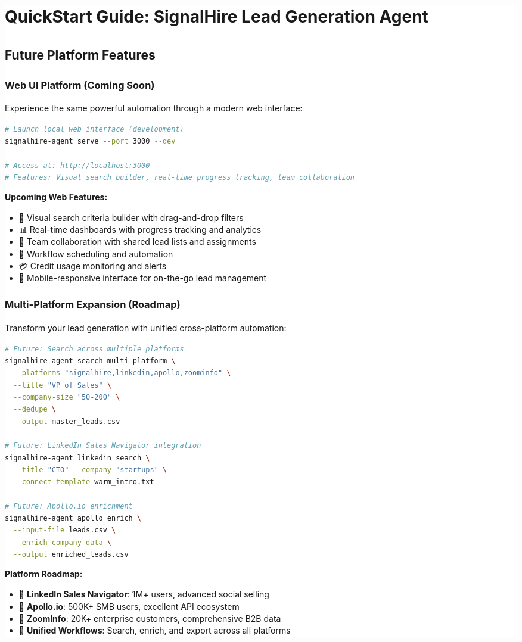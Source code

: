 # QuickStart Guide: SignalHire Lead Generation Agent

## Future Platform Features

### Web UI Platform (Coming Soon)
Experience the same powerful automation through a modern web interface:

```bash
# Launch local web interface (development)
signalhire-agent serve --port 3000 --dev

# Access at: http://localhost:3000
# Features: Visual search builder, real-time progress tracking, team collaboration
```

**Upcoming Web Features:**
- 🎯 Visual search criteria builder with drag-and-drop filters
- 📊 Real-time dashboards with progress tracking and analytics
- 👥 Team collaboration with shared lead lists and assignments
- 📅 Workflow scheduling and automation
- 💳 Credit usage monitoring and alerts
- 📱 Mobile-responsive interface for on-the-go lead management

### Multi-Platform Expansion (Roadmap)
Transform your lead generation with unified cross-platform automation:

```bash
# Future: Search across multiple platforms
signalhire-agent search multi-platform \
  --platforms "signalhire,linkedin,apollo,zoominfo" \
  --title "VP of Sales" \
  --company-size "50-200" \
  --dedupe \
  --output master_leads.csv

# Future: LinkedIn Sales Navigator integration
signalhire-agent linkedin search \
  --title "CTO" --company "startups" \
  --connect-template warm_intro.txt

# Future: Apollo.io enrichment
signalhire-agent apollo enrich \
  --input-file leads.csv \
  --enrich-company-data \
  --output enriched_leads.csv
```

**Platform Roadmap:**
- 🔗 **LinkedIn Sales Navigator**: 1M+ users, advanced social selling
- 🚀 **Apollo.io**: 500K+ SMB users, excellent API ecosystem  
- 🏢 **ZoomInfo**: 20K+ enterprise customers, comprehensive B2B data
- 🎯 **Unified Workflows**: Search, enrich, and export across all platforms
